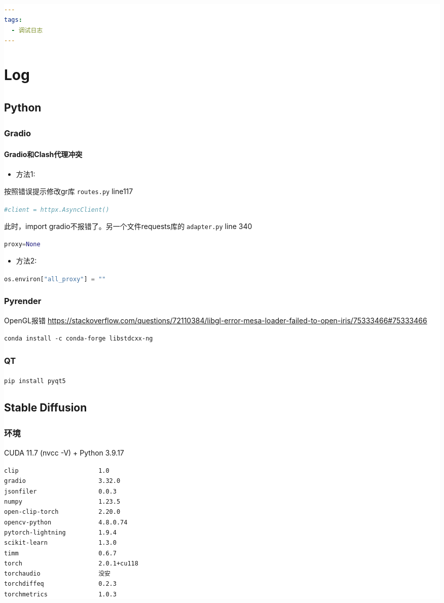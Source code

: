 ```yaml
---
tags:
  - 调试日志
---
```


# Log

## Python

### Gradio

#### Gradio和Clash代理冲突

- 方法1:

按照错误提示修改gr库
`routes.py` line117
```python
#client = httpx.AsyncClient()
```

此时，import gradio不报错了。另一个文件requests库的 `adapter.py` line 340
```python
proxy=None
```

- 方法2:
```python
os.environ["all_proxy"] = ""
```

### Pyrender

OpenGL报错
https://stackoverflow.com/questions/72110384/libgl-error-mesa-loader-failed-to-open-iris/75333466#75333466
```shell
conda install -c conda-forge libstdcxx-ng
```

### QT
```shell
pip install pyqt5
```

## Stable Diffusion
### 环境
CUDA 11.7 (nvcc -V) + Python 3.9.17
```
clip                      1.0
gradio                    3.32.0
jsonfiler                 0.0.3
numpy                     1.23.5
open-clip-torch           2.20.0
opencv-python             4.8.0.74
pytorch-lightning         1.9.4
scikit-learn              1.3.0
timm                      0.6.7
torch                     2.0.1+cu118
torchaudio                没安
torchdiffeq               0.2.3
torchmetrics              1.0.3
```